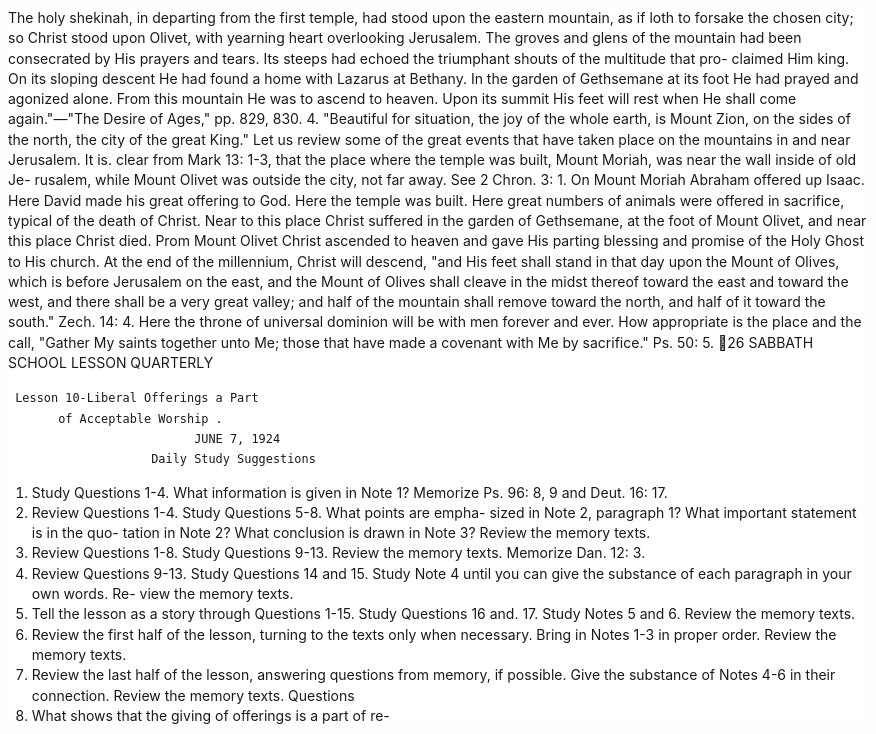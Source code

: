 The holy shekinah, in departing from the first temple, had
stood upon the eastern mountain, as if loth to forsake the
chosen city; so Christ stood upon Olivet, with yearning heart
overlooking Jerusalem. The groves and glens of the mountain
had been consecrated by His prayers and tears. Its steeps
had echoed the triumphant shouts of the multitude that pro-
claimed Him king. On its sloping descent He had found a
home with Lazarus at Bethany. In the garden of Gethsemane
at its foot He had prayed and agonized alone. From this
mountain He was to ascend to heaven. Upon its summit His
feet will rest when He shall come again."—"The Desire of
Ages," pp. 829, 830.
    4. "Beautiful for situation, the joy of the whole earth,
is Mount Zion, on the sides of the north, the city of the great
King." Let us review some of the great events that have
taken place on the mountains in and near Jerusalem. It is.
clear from Mark 13: 1-3, that the place where the temple
was built, Mount Moriah, was near the wall inside of old Je-
rusalem, while Mount Olivet was outside the city, not far
away. See 2 Chron. 3: 1. On Mount Moriah Abraham offered
up Isaac. Here David made his great offering to God. Here
the temple was built. Here great numbers of animals were
offered in sacrifice, typical of the death of Christ. Near to
this place Christ suffered in the garden of Gethsemane, at the
foot of Mount Olivet, and near this place Christ died. Prom
Mount Olivet Christ ascended to heaven and gave His parting
blessing and promise of the Holy Ghost to His church. At the
end of the millennium, Christ will descend, "and His feet shall
stand in that day upon the Mount of Olives, which is before
Jerusalem on the east, and the Mount of Olives shall cleave in
the midst thereof toward the east and toward the west, and
there shall be a very great valley; and half of the mountain
shall remove toward the north, and half of it toward the
south." Zech. 14: 4. Here the throne of universal dominion
will be with men forever and ever. How appropriate is the
place and the call, "Gather My saints together unto Me; those
that have made a covenant with Me by sacrifice." Ps. 50: 5.
26             SABBATH SCHOOL LESSON QUARTERLY


     Lesson 10-Liberal Offerings a Part
           of Acceptable Worship .
                              JUNE 7, 1924
                        Daily Study Suggestions
1. Study Questions 1-4. What information is given in Note 1? Memorize
     Ps. 96: 8, 9 and Deut. 16: 17.
2. Review Questions 1-4. Study Questions 5-8. What points are empha-
    sized in Note 2, paragraph 1? What important statement is in the quo-
     tation in Note 2? What conclusion is drawn in Note 3? Review the
    memory texts.
3. Review Questions 1-8. Study Questions 9-13. Review the memory texts.
     Memorize Dan. 12: 3.
4. Review Questions 9-13. Study Questions 14 and 15. Study Note 4 until
    you can give the substance of each paragraph in your own words. Re-
     view the memory texts.
5. Tell the lesson as a story through Questions 1-15. Study Questions 16 and.
    17. Study Notes 5 and 6. Review the memory texts.
6. Review the first half of the lesson, turning to the texts only when necessary.
    Bring in Notes 1-3 in proper order. Review the memory texts.
7. Review the last half of the lesson, answering questions from memory, if
    possible. Give the substance of Notes 4-6 in their connection. Review
    the memory texts.
                           Questions
1. What shows that the giving of offerings is a part of re-